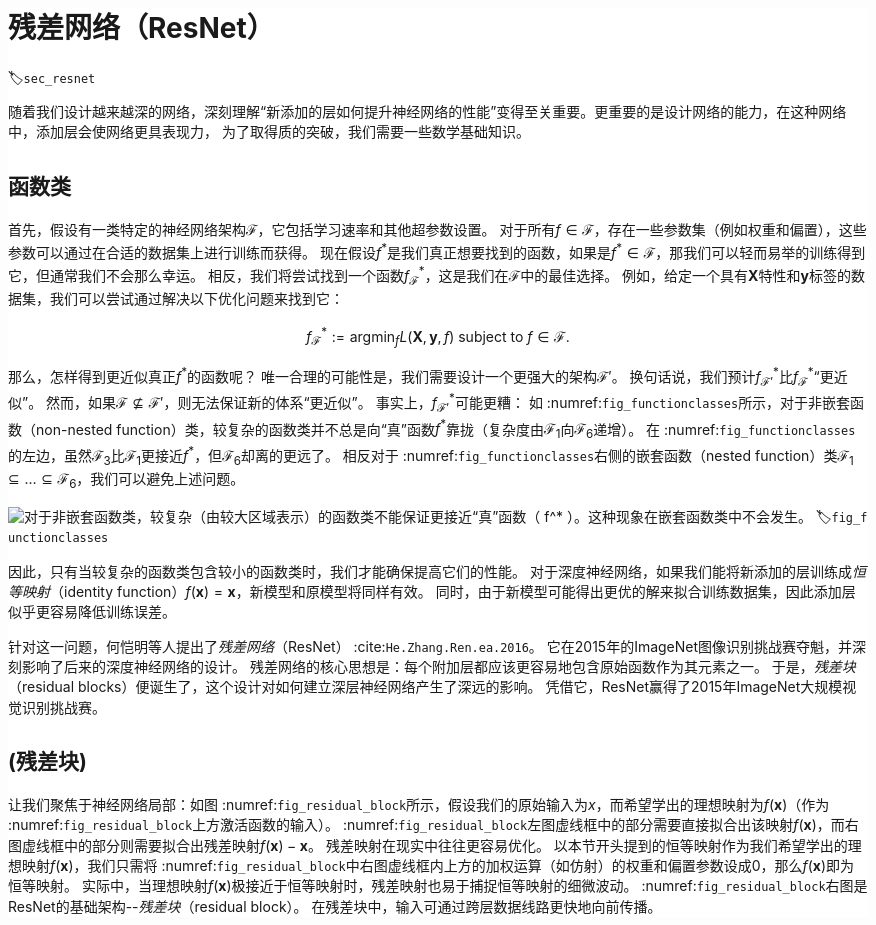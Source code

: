 # 残差网络（ResNet）
:label:`sec_resnet`

随着我们设计越来越深的网络，深刻理解“新添加的层如何提升神经网络的性能”变得至关重要。更重要的是设计网络的能力，在这种网络中，添加层会使网络更具表现力，
为了取得质的突破，我们需要一些数学基础知识。

## 函数类

首先，假设有一类特定的神经网络架构$\mathcal{F}$，它包括学习速率和其他超参数设置。
对于所有$f \in \mathcal{F}$，存在一些参数集（例如权重和偏置），这些参数可以通过在合适的数据集上进行训练而获得。
现在假设$f^*$是我们真正想要找到的函数，如果是$f^* \in \mathcal{F}$，那我们可以轻而易举的训练得到它，但通常我们不会那么幸运。
相反，我们将尝试找到一个函数$f^*_\mathcal{F}$，这是我们在$\mathcal{F}$中的最佳选择。
例如，给定一个具有$\mathbf{X}$特性和$\mathbf{y}$标签的数据集，我们可以尝试通过解决以下优化问题来找到它：

$$f^*_\mathcal{F} := \mathop{\mathrm{argmin}}_f L(\mathbf{X}, \mathbf{y}, f) \text{ subject to } f \in \mathcal{F}.$$

那么，怎样得到更近似真正$f^*$的函数呢？
唯一合理的可能性是，我们需要设计一个更强大的架构$\mathcal{F}'$。
换句话说，我们预计$f^*_{\mathcal{F}'}$比$f^*_{\mathcal{F}}$“更近似”。
然而，如果$\mathcal{F} \not\subseteq \mathcal{F}'$，则无法保证新的体系“更近似”。
事实上，$f^*_{\mathcal{F}'}$可能更糟：
如 :numref:`fig_functionclasses`所示，对于非嵌套函数（non-nested function）类，较复杂的函数类并不总是向“真”函数$f^*$靠拢（复杂度由$\mathcal{F}_1$向$\mathcal{F}_6$递增）。
在 :numref:`fig_functionclasses`的左边，虽然$\mathcal{F}_3$比$\mathcal{F}_1$更接近$f^*$，但$\mathcal{F}_6$却离的更远了。
相反对于 :numref:`fig_functionclasses`右侧的嵌套函数（nested function）类$\mathcal{F}_1 \subseteq \ldots \subseteq \mathcal{F}_6$，我们可以避免上述问题。

![对于非嵌套函数类，较复杂（由较大区域表示）的函数类不能保证更接近“真”函数（ $f^*$ ）。这种现象在嵌套函数类中不会发生。](../img/functionclasses.svg)
:label:`fig_functionclasses`

因此，只有当较复杂的函数类包含较小的函数类时，我们才能确保提高它们的性能。
对于深度神经网络，如果我们能将新添加的层训练成*恒等映射*（identity function）$f(\mathbf{x}) = \mathbf{x}$，新模型和原模型将同样有效。
同时，由于新模型可能得出更优的解来拟合训练数据集，因此添加层似乎更容易降低训练误差。

针对这一问题，何恺明等人提出了*残差网络*（ResNet） :cite:`He.Zhang.Ren.ea.2016`。
它在2015年的ImageNet图像识别挑战赛夺魁，并深刻影响了后来的深度神经网络的设计。
残差网络的核心思想是：每个附加层都应该更容易地包含原始函数作为其元素之一。
于是，*残差块*（residual blocks）便诞生了，这个设计对如何建立深层神经网络产生了深远的影响。
凭借它，ResNet赢得了2015年ImageNet大规模视觉识别挑战赛。

## (**残差块**)

让我们聚焦于神经网络局部：如图 :numref:`fig_residual_block`所示，假设我们的原始输入为$x$，而希望学出的理想映射为$f(\mathbf{x})$（作为 :numref:`fig_residual_block`上方激活函数的输入）。
 :numref:`fig_residual_block`左图虚线框中的部分需要直接拟合出该映射$f(\mathbf{x})$，而右图虚线框中的部分则需要拟合出残差映射$f(\mathbf{x}) - \mathbf{x}$。
残差映射在现实中往往更容易优化。
以本节开头提到的恒等映射作为我们希望学出的理想映射$f(\mathbf{x})$，我们只需将 :numref:`fig_residual_block`中右图虚线框内上方的加权运算（如仿射）的权重和偏置参数设成0，那么$f(\mathbf{x})$即为恒等映射。
实际中，当理想映射$f(\mathbf{x})$极接近于恒等映射时，残差映射也易于捕捉恒等映射的细微波动。
 :numref:`fig_residual_block`右图是ResNet的基础架构--*残差块*（residual block）。
在残差块中，输入可通过跨层数据线路更快地向前传播。
